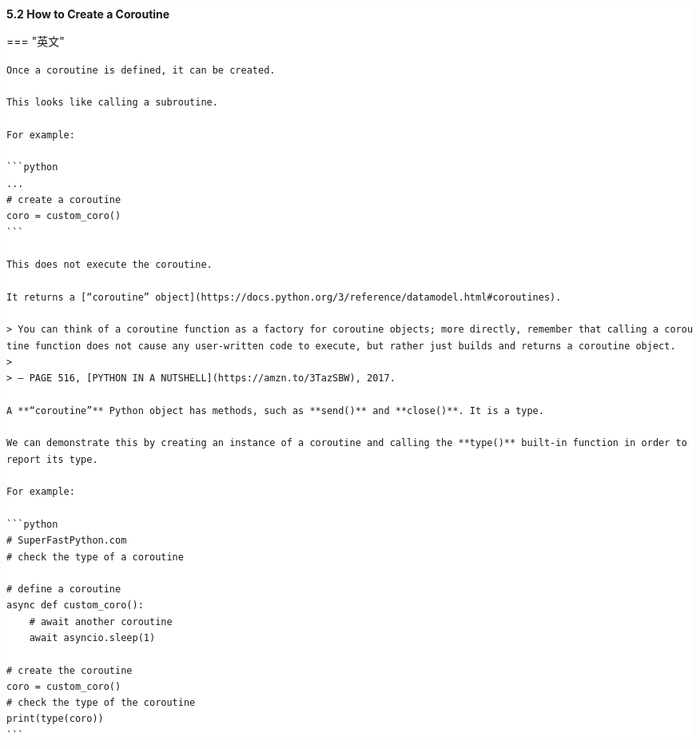 **5.2 How to Create a Coroutine**

=== "英文"

    Once a coroutine is defined, it can be created.
    
    This looks like calling a subroutine.
    
    For example:
    
    ```python
    ...
    # create a coroutine
    coro = custom_coro()
    ```
    
    This does not execute the coroutine.
    
    It returns a [“coroutine” object](https://docs.python.org/3/reference/datamodel.html#coroutines).
    
    > You can think of a coroutine function as a factory for coroutine objects; more directly, remember that calling a coroutine function does not cause any user-written code to execute, but rather just builds and returns a coroutine object.
    >
    > — PAGE 516, [PYTHON IN A NUTSHELL](https://amzn.to/3TazSBW), 2017.
    
    A **“coroutine”** Python object has methods, such as **send()** and **close()**. It is a type.
    
    We can demonstrate this by creating an instance of a coroutine and calling the **type()** built-in function in order to report its type.
    
    For example:
    
    ```python
    # SuperFastPython.com
    # check the type of a coroutine
     
    # define a coroutine
    async def custom_coro():
        # await another coroutine
        await asyncio.sleep(1)
     
    # create the coroutine
    coro = custom_coro()
    # check the type of the coroutine
    print(type(coro))
    ```
    